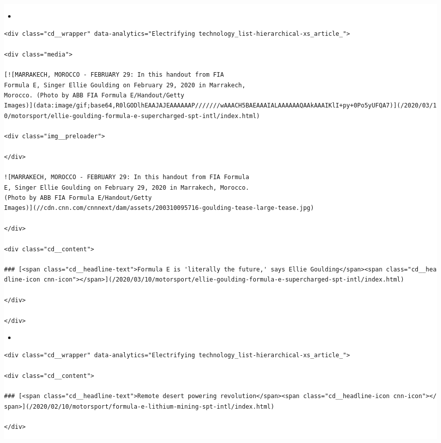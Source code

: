 </div>

<div class="column zn__column--idx-1">

<div class="ad ad--epic ad--tablet" data-ad-text="show">

<div data-ad-id="ad_rect_atf_01" data-ad-position="tablet" data-ad-refresh="adtop">

</div>

</div>

  - 
    
    <div class="cd__wrapper" data-analytics="Electrifying technology_list-hierarchical-xs_article_">
    
    <div class="media">
    
    [![MARRAKECH, MOROCCO - FEBRUARY 29: In this handout from FIA
    Formula E, Singer Ellie Goulding on February 29, 2020 in Marrakech,
    Morocco. (Photo by ABB FIA Formula E/Handout/Getty
    Images)](data:image/gif;base64,R0lGODlhEAAJAJEAAAAAAP///////wAAACH5BAEAAAIALAAAAAAQAAkAAAIKlI+py+0Po5yUFQA7)](/2020/03/10/motorsport/ellie-goulding-formula-e-supercharged-spt-intl/index.html)
    
    <div class="img__preloader">
    
    </div>
    
    ![MARRAKECH, MOROCCO - FEBRUARY 29: In this handout from FIA Formula
    E, Singer Ellie Goulding on February 29, 2020 in Marrakech, Morocco.
    (Photo by ABB FIA Formula E/Handout/Getty
    Images)](//cdn.cnn.com/cnnnext/dam/assets/200310095716-goulding-tease-large-tease.jpg)
    
    </div>
    
    <div class="cd__content">
    
    ### [<span class="cd__headline-text">Formula E is 'literally the future,' says Ellie Goulding</span><span class="cd__headline-icon cnn-icon"></span>](/2020/03/10/motorsport/ellie-goulding-formula-e-supercharged-spt-intl/index.html)
    
    </div>
    
    </div>

  - 
    
    <div class="cd__wrapper" data-analytics="Electrifying technology_list-hierarchical-xs_article_">
    
    <div class="cd__content">
    
    ### [<span class="cd__headline-text">Remote desert powering revolution</span><span class="cd__headline-icon cnn-icon"></span>](/2020/02/10/motorsport/formula-e-lithium-mining-spt-intl/index.html)
    
    </div>
    